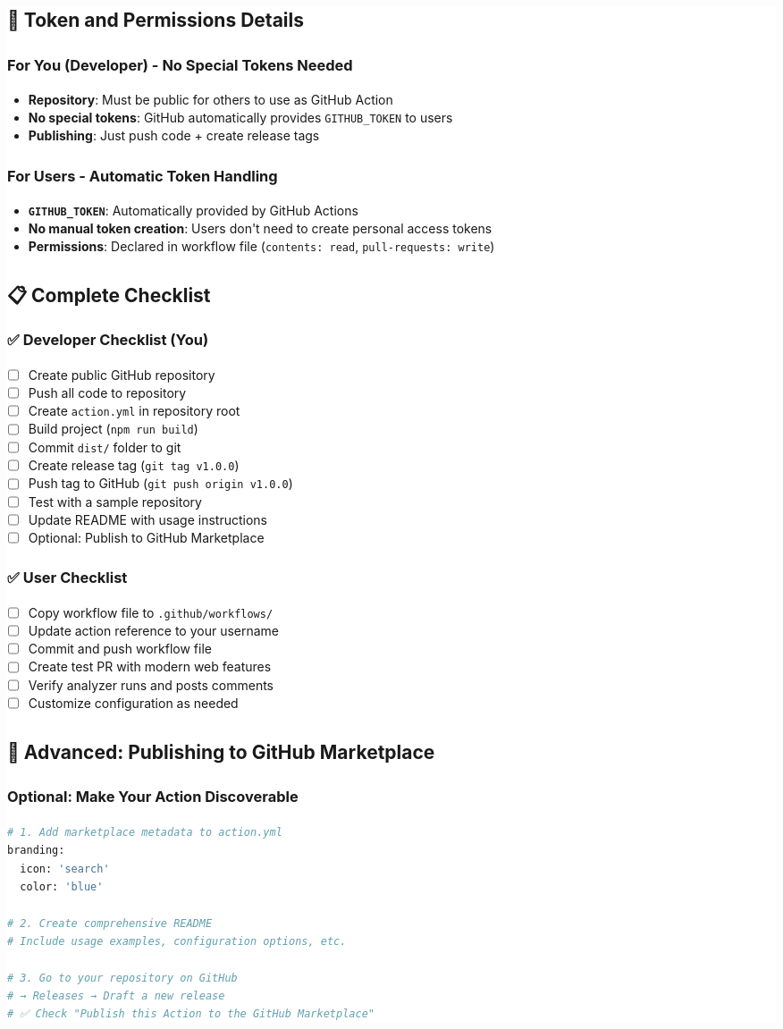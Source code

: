 ## 🔑 Token and Permissions Details

### For You (Developer) - No Special Tokens Needed

- **Repository**: Must be public for others to use as GitHub Action
- **No special tokens**: GitHub automatically provides `GITHUB_TOKEN` to users
- **Publishing**: Just push code + create release tags

### For Users - Automatic Token Handling

- **`GITHUB_TOKEN`**: Automatically provided by GitHub Actions
- **No manual token creation**: Users don't need to create personal access tokens
- **Permissions**: Declared in workflow file (`contents: read`, `pull-requests: write`)

## 📋 Complete Checklist

### ✅ Developer Checklist (You)

- [ ] Create public GitHub repository
- [ ] Push all code to repository
- [ ] Create `action.yml` in repository root
- [ ] Build project (`npm run build`)
- [ ] Commit `dist/` folder to git
- [ ] Create release tag (`git tag v1.0.0`)
- [ ] Push tag to GitHub (`git push origin v1.0.0`)
- [ ] Test with a sample repository
- [ ] Update README with usage instructions
- [ ] Optional: Publish to GitHub Marketplace

### ✅ User Checklist

- [ ] Copy workflow file to `.github/workflows/`
- [ ] Update action reference to your username
- [ ] Commit and push workflow file
- [ ] Create test PR with modern web features
- [ ] Verify analyzer runs and posts comments
- [ ] Customize configuration as needed

## 🚀 Advanced: Publishing to GitHub Marketplace

### Optional: Make Your Action Discoverable

```bash
# 1. Add marketplace metadata to action.yml
branding:
  icon: 'search'
  color: 'blue'

# 2. Create comprehensive README
# Include usage examples, configuration options, etc.

# 3. Go to your repository on GitHub
# → Releases → Draft a new release
# ✅ Check "Publish this Action to the GitHub Marketplace"
```
